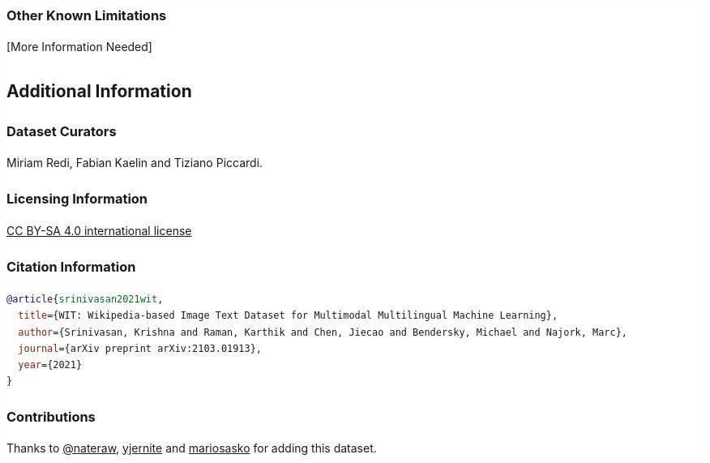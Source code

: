 ### Other Known Limitations

[More Information Needed]

## Additional Information

### Dataset Curators

Miriam Redi, Fabian Kaelin and Tiziano Piccardi.

### Licensing Information

[CC BY-SA 4.0 international license](https://creativecommons.org/licenses/by-sa/4.0/)

### Citation Information

```bibtex
@article{srinivasan2021wit,
  title={WIT: Wikipedia-based Image Text Dataset for Multimodal Multilingual Machine Learning},
  author={Srinivasan, Krishna and Raman, Karthik and Chen, Jiecao and Bendersky, Michael and Najork, Marc},
  journal={arXiv preprint arXiv:2103.01913},
  year={2021}
}
```

### Contributions

Thanks to [@nateraw](https://github.com/nateraw), [yjernite](https://github.com/yjernite) and [mariosasko](https://github.com/mariosasko) for adding this dataset.